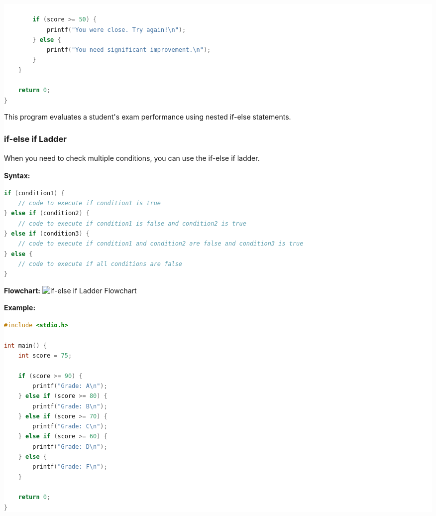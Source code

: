 ```c
        
        if (score >= 50) {
            printf("You were close. Try again!\n");
        } else {
            printf("You need significant improvement.\n");
        }
    }
    
    return 0;
}
```

This program evaluates a student's exam performance using nested if-else statements.

### if-else if Ladder

When you need to check multiple conditions, you can use the if-else if ladder.

**Syntax:**
```c
if (condition1) {
    // code to execute if condition1 is true
} else if (condition2) {
    // code to execute if condition1 is false and condition2 is true
} else if (condition3) {
    // code to execute if condition1 and condition2 are false and condition3 is true
} else {
    // code to execute if all conditions are false
}
```

**Flowchart:**
![if-else if Ladder Flowchart](https://placeholder-for-if-else-if-flowchart.png)

**Example:**
```c
#include <stdio.h>

int main() {
    int score = 75;
    
    if (score >= 90) {
        printf("Grade: A\n");
    } else if (score >= 80) {
        printf("Grade: B\n");
    } else if (score >= 70) {
        printf("Grade: C\n");
    } else if (score >= 60) {
        printf("Grade: D\n");
    } else {
        printf("Grade: F\n");
    }
    
    return 0;
}
```
